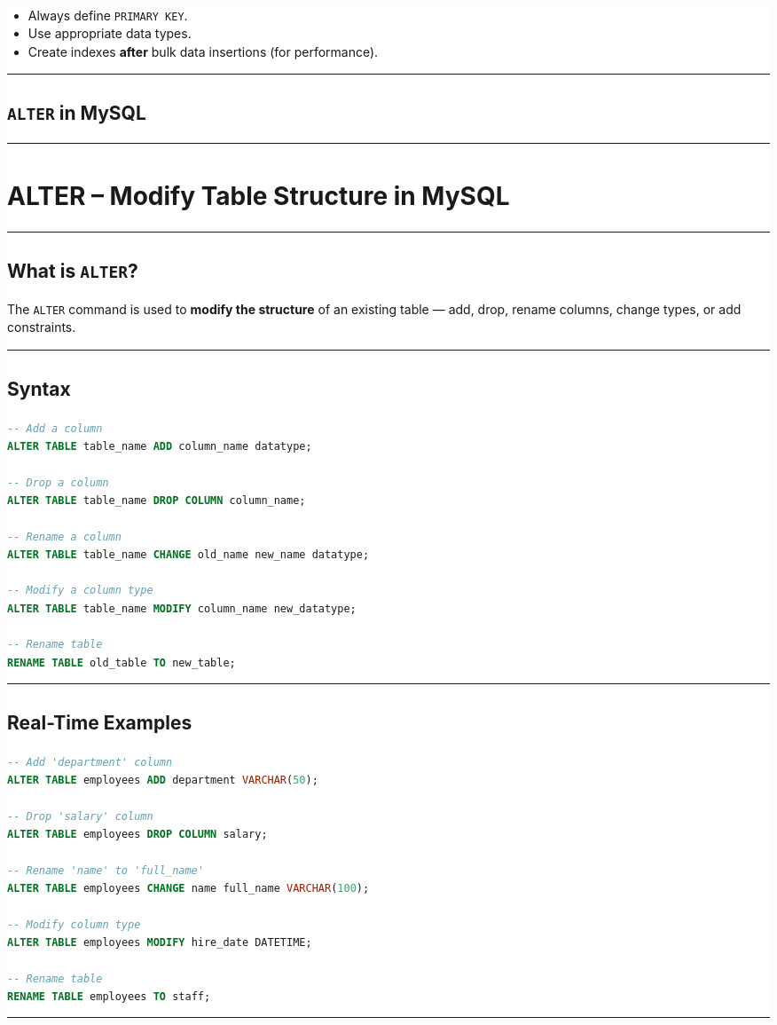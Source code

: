 - Always define `PRIMARY KEY`.
- Use appropriate data types.
- Create indexes **after** bulk data insertions (for performance).

---

##  `ALTER` in MySQL

---

#  ALTER – Modify Table Structure in MySQL

---

##  What is `ALTER`?

The `ALTER` command is used to **modify the structure** of an existing table — add, drop, rename columns, change types, or add constraints.

---

##  Syntax

```sql
-- Add a column
ALTER TABLE table_name ADD column_name datatype;

-- Drop a column
ALTER TABLE table_name DROP COLUMN column_name;

-- Rename a column
ALTER TABLE table_name CHANGE old_name new_name datatype;

-- Modify a column type
ALTER TABLE table_name MODIFY column_name new_datatype;

-- Rename table
RENAME TABLE old_table TO new_table;
```

---

##  Real-Time Examples

```sql
-- Add 'department' column
ALTER TABLE employees ADD department VARCHAR(50);

-- Drop 'salary' column
ALTER TABLE employees DROP COLUMN salary;

-- Rename 'name' to 'full_name'
ALTER TABLE employees CHANGE name full_name VARCHAR(100);

-- Modify column type
ALTER TABLE employees MODIFY hire_date DATETIME;

-- Rename table
RENAME TABLE employees TO staff;
```

---